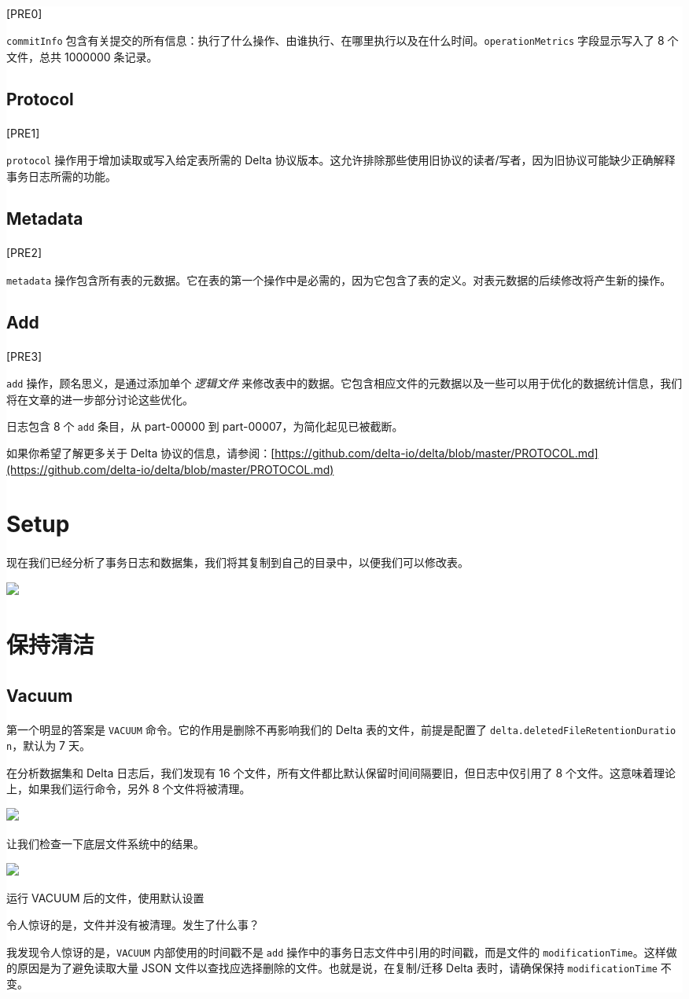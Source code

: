 [PRE0]

`commitInfo` 包含有关提交的所有信息：执行了什么操作、由谁执行、在哪里执行以及在什么时间。`operationMetrics` 字段显示写入了 8 个文件，总共 1000000 条记录。

## **Protocol**

[PRE1]

`protocol` 操作用于增加读取或写入给定表所需的 Delta 协议版本。这允许排除那些使用旧协议的读者/写者，因为旧协议可能缺少正确解释事务日志所需的功能。

## **Metadata**

[PRE2]

`metadata` 操作包含所有表的元数据。它在表的第一个操作中是必需的，因为它包含了表的定义。对表元数据的后续修改将产生新的操作。

## **Add**

[PRE3]

`add` 操作，顾名思义，是通过添加单个 *逻辑文件* 来修改表中的数据。它包含相应文件的元数据以及一些可以用于优化的数据统计信息，我们将在文章的进一步部分讨论这些优化。

日志包含 8 个 `add` 条目，从 part-00000 到 part-00007，为简化起见已被截断。

如果你希望了解更多关于 Delta 协议的信息，请参阅：[https://github.com/delta-io/delta/blob/master/PROTOCOL.md](https://github.com/delta-io/delta/blob/master/PROTOCOL.md)

# Setup

现在我们已经分析了事务日志和数据集，我们将其复制到自己的目录中，以便我们可以修改表。

![](../Images/53a5a868920357412976e53db9928cfb.png)

# 保持清洁

## Vacuum

第一个明显的答案是 `VACUUM` 命令。它的作用是删除不再影响我们的 Delta 表的文件，前提是配置了 `delta.deletedFileRetentionDuration`，默认为 7 天。

在分析数据集和 Delta 日志后，我们发现有 16 个文件，所有文件都比默认保留时间间隔要旧，但日志中仅引用了 8 个文件。这意味着理论上，如果我们运行命令，另外 8 个文件将被清理。

![](../Images/63157c2d2db212e7d4d832c88ecf4b37.png)

让我们检查一下底层文件系统中的结果。

![](../Images/a29d8a1f870250b66783b4c0a82e97db.png)

运行 VACUUM 后的文件，使用默认设置

令人惊讶的是，文件并没有被清理。发生了什么事？

我发现令人惊讶的是，`VACUUM` 内部使用的时间戳不是 `add` 操作中的事务日志文件中引用的时间戳，而是文件的 `modificationTime`。这样做的原因是为了避免读取大量 JSON 文件以查找应选择删除的文件。也就是说，在复制/迁移 Delta 表时，请确保保持 `modificationTime` 不变。
